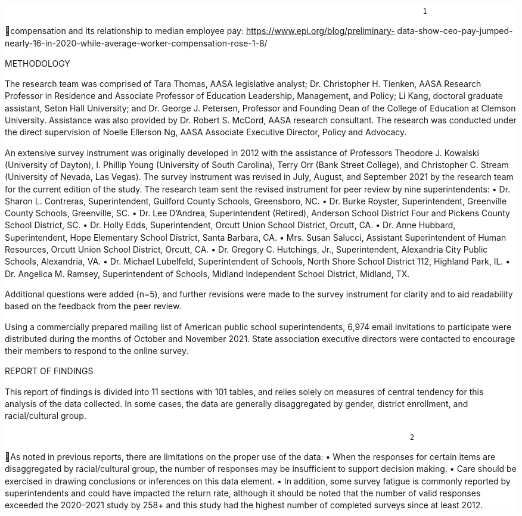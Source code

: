 

                                                                                                      1
compensation and its relationship to median employee pay: https://www.epi.org/blog/preliminary-
data-show-ceo-pay-jumped-nearly-16-in-2020-while-average-worker-compensation-rose-1-8/

METHODOLOGY

The research team was comprised of Tara Thomas, AASA legislative analyst; Dr. Christopher H.
Tienken, AASA Research Professor in Residence and Associate Professor of Education Leadership,
Management, and Policy; Li Kang, doctoral graduate assistant, Seton Hall University; and Dr. George
J. Petersen, Professor and Founding Dean of the College of Education at Clemson University.
Assistance was also provided by Dr. Robert S. McCord, AASA research consultant. The research was
conducted under the direct supervision of Noelle Ellerson Ng, AASA Associate Executive Director,
Policy and Advocacy.

An extensive survey instrument was originally developed in 2012 with the assistance of Professors
Theodore J. Kowalski (University of Dayton), I. Phillip Young (University of South Carolina), Terry
Orr (Bank Street College), and Christopher C. Stream (University of Nevada, Las Vegas). The survey
instrument was revised in July, August, and September 2021 by the research team for the current
edition of the study. The research team sent the revised instrument for peer review by nine
superintendents:
    • Dr. Sharon L. Contreras, Superintendent, Guilford County Schools, Greensboro, NC.
    • Dr. Burke Royster, Superintendent, Greenville County Schools, Greenville, SC.
    • Dr. Lee D’Andrea, Superintendent (Retired), Anderson School District Four and Pickens
        County School District, SC.
    • Dr. Holly Edds, Superintendent, Orcutt Union School District, Orcutt, CA.
    • Dr. Anne Hubbard, Superintendent, Hope Elementary School District, Santa Barbara, CA.
    • Mrs. Susan Salucci, Assistant Superintendent of Human Resources, Orcutt Union School
        District, Orcutt, CA.
    • Dr. Gregory C. Hutchings, Jr., Superintendent, Alexandria City Public Schools, Alexandria,
        VA.
    • Dr. Michael Lubelfeld, Superintendent of Schools, North Shore School District 112, Highland
        Park, IL.
    • Dr. Angelica M. Ramsey, Superintendent of Schools, Midland Independent School District,
        Midland, TX.

Additional questions were added (n=5), and further revisions were made to the survey instrument for
clarity and to aid readability based on the feedback from the peer review.

Using a commercially prepared mailing list of American public school superintendents, 6,974 email
invitations to participate were distributed during the months of October and November 2021. State
association executive directors were contacted to encourage their members to respond to the online
survey.

REPORT OF FINDINGS

This report of findings is divided into 11 sections with 101 tables, and relies solely on measures of
central tendency for this analysis of the data collected. In some cases, the data are generally
disaggregated by gender, district enrollment, and racial/cultural group.



                                                                                                   2
As noted in previous reports, there are limitations on the proper use of the data:
    • When the responses for certain items are disaggregated by racial/cultural group, the number
       of responses may be insufficient to support decision making.
    • Care should be exercised in drawing conclusions or inferences on this data element.
    • In addition, some survey fatigue is commonly reported by superintendents and could have
       impacted the return rate, although it should be noted that the number of valid responses
       exceeded the 2020–2021 study by 258+ and this study had the highest number of completed
       surveys since at least 2012.

